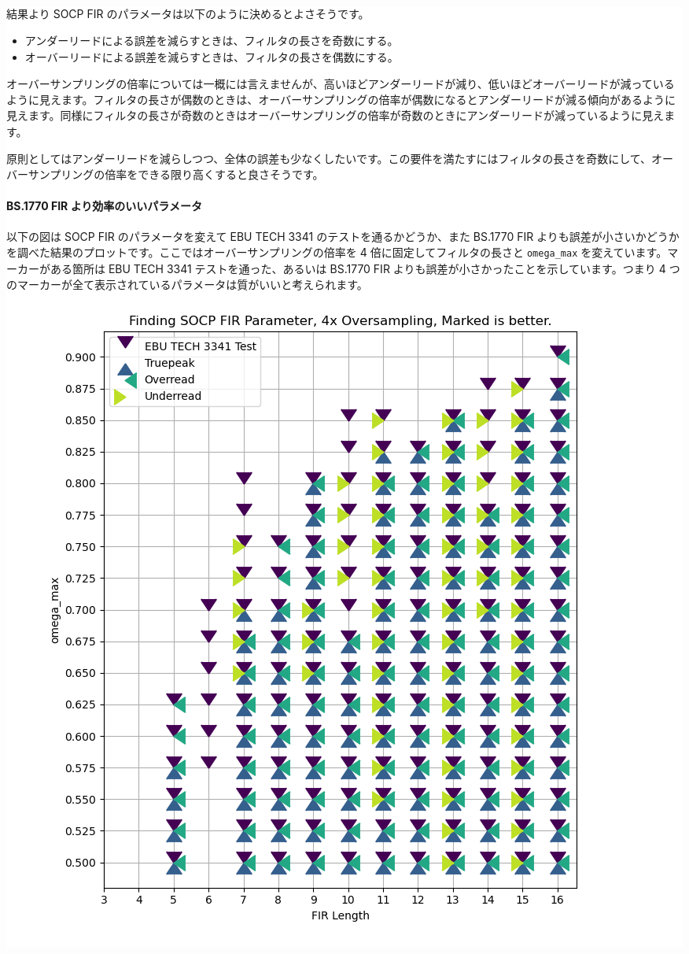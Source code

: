 結果より SOCP FIR のパラメータは以下のように決めるとよさそうです。

- アンダーリードによる誤差を減らすときは、フィルタの長さを奇数にする。
- オーバーリードによる誤差を減らすときは、フィルタの長さを偶数にする。

オーバーサンプリングの倍率については一概には言えませんが、高いほどアンダーリードが減り、低いほどオーバーリードが減っているように見えます。フィルタの長さが偶数のときは、オーバーサンプリングの倍率が偶数になるとアンダーリードが減る傾向があるように見えます。同様にフィルタの長さが奇数のときはオーバーサンプリングの倍率が奇数のときにアンダーリードが減っているように見えます。

原則としてはアンダーリードを減らしつつ、全体の誤差も少なくしたいです。この要件を満たすにはフィルタの長さを奇数にして、オーバーサンプリングの倍率をできる限り高くすると良さそうです。

#### BS.1770 FIR より効率のいいパラメータ
以下の図は SOCP FIR のパラメータを変えて EBU TECH 3341 のテストを通るかどうか、また BS.1770 FIR よりも誤差が小さいかどうかを調べた結果のプロットです。ここではオーバーサンプリングの倍率を 4 倍に固定してフィルタの長さと `omega_max` を変えています。マーカーがある箇所は EBU TECH 3341 テストを通った、あるいは BS.1770 FIR よりも誤差が小さかったことを示しています。つまり 4 つのマーカーが全て表示されているパラメータは質がいいと考えられます。

<figure>
<img src="img/socp_test_4x.png" alt="Plot of distribution of better SOCP FIR parameter." style="padding-bottom: 12px;"/>
</figure>
